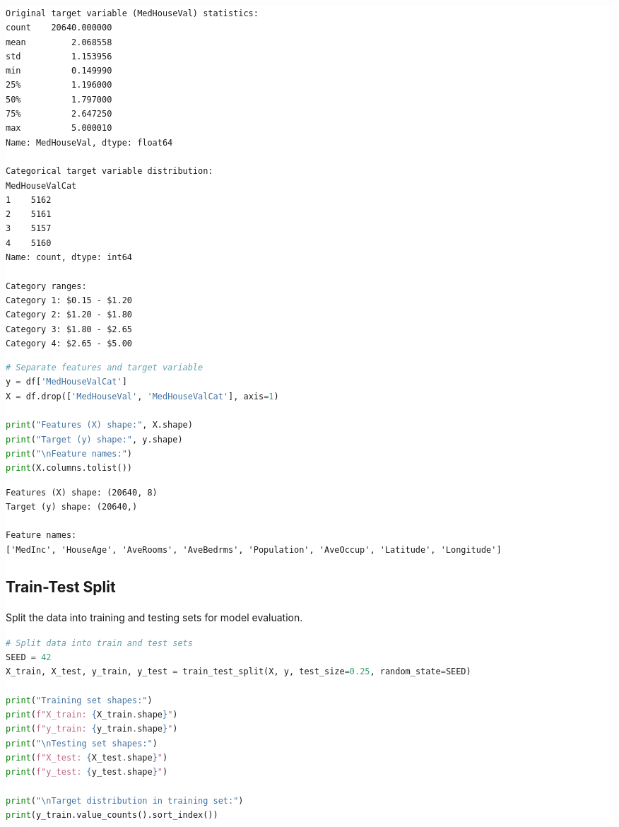     Original target variable (MedHouseVal) statistics:
    count    20640.000000
    mean         2.068558
    std          1.153956
    min          0.149990
    25%          1.196000
    50%          1.797000
    75%          2.647250
    max          5.000010
    Name: MedHouseVal, dtype: float64
    
    Categorical target variable distribution:
    MedHouseValCat
    1    5162
    2    5161
    3    5157
    4    5160
    Name: count, dtype: int64
    
    Category ranges:
    Category 1: $0.15 - $1.20
    Category 2: $1.20 - $1.80
    Category 3: $1.80 - $2.65
    Category 4: $2.65 - $5.00



```python
# Separate features and target variable
y = df['MedHouseValCat']
X = df.drop(['MedHouseVal', 'MedHouseValCat'], axis=1)

print("Features (X) shape:", X.shape)
print("Target (y) shape:", y.shape)
print("\nFeature names:")
print(X.columns.tolist())
```

    Features (X) shape: (20640, 8)
    Target (y) shape: (20640,)
    
    Feature names:
    ['MedInc', 'HouseAge', 'AveRooms', 'AveBedrms', 'Population', 'AveOccup', 'Latitude', 'Longitude']


## Train-Test Split

Split the data into training and testing sets for model evaluation.


```python
# Split data into train and test sets
SEED = 42
X_train, X_test, y_train, y_test = train_test_split(X, y, test_size=0.25, random_state=SEED)

print("Training set shapes:")
print(f"X_train: {X_train.shape}")
print(f"y_train: {y_train.shape}")
print("\nTesting set shapes:")
print(f"X_test: {X_test.shape}")
print(f"y_test: {y_test.shape}")

print("\nTarget distribution in training set:")
print(y_train.value_counts().sort_index())
```
